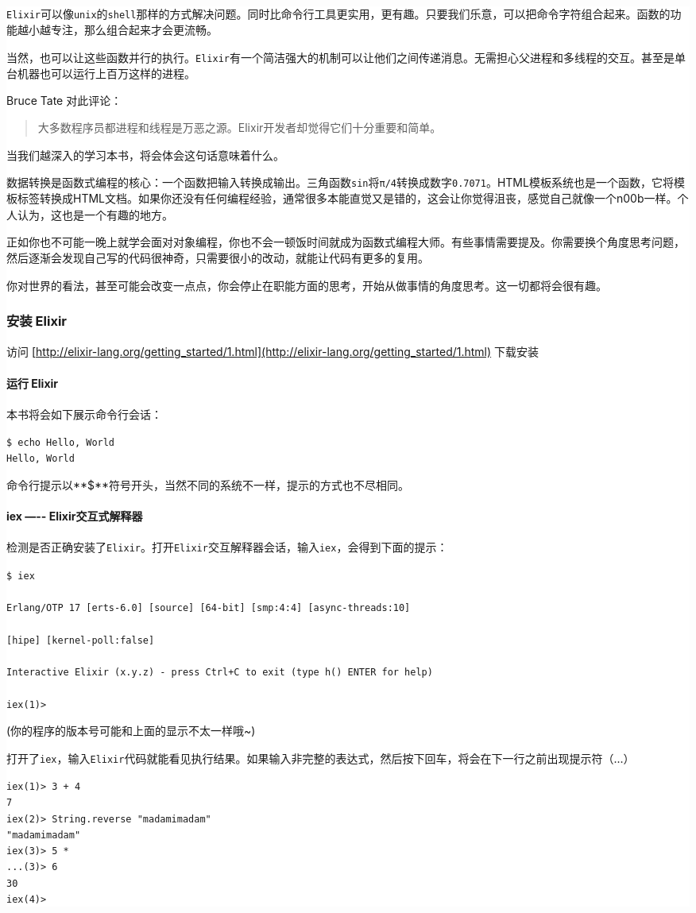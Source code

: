 `Elixir`可以像`unix`的`shell`那样的方式解决问题。同时比命令行工具更实用，更有趣。只要我们乐意，可以把命令字符组合起来。函数的功能越小越专注，那么组合起来才会更流畅。

当然，也可以让这些函数并行的执行。`Elixir`有一个简洁强大的机制可以让他们之间传递消息。无需担心父进程和多线程的交互。甚至是单台机器也可以运行上百万这样的进程。

Bruce Tate 对此评论：

> 大多数程序员都进程和线程是万恶之源。Elixir开发者却觉得它们十分重要和简单。

当我们越深入的学习本书，将会体会这句话意味着什么。

数据转换是函数式编程的核心：一个函数把输入转换成输出。三角函数`sin`将`π/4`转换成数字`0.7071`。HTML模板系统也是一个函数，它将模板标签转换成HTML文档。如果你还没有任何编程经验，通常很多本能直觉又是错的，这会让你觉得沮丧，感觉自己就像一个n00b一样。个人认为，这也是一个有趣的地方。

正如你也不可能一晚上就学会面对对象编程，你也不会一顿饭时间就成为函数式编程大师。有些事情需要提及。你需要换个角度思考问题，然后逐渐会发现自己写的代码很神奇，只需要很小的改动，就能让代码有更多的复用。

你对世界的看法，甚至可能会改变一点点，你会停止在职能方面的思考，开始从做事情的角度思考。这一切都将会很有趣。


### 安装 Elixir

访问 [http://elixir-lang.org/getting_started/1.html](http://elixir-lang.org/getting_started/1.html) 下载安装

#### 运行 Elixir

本书将会如下展示命令行会话：

```shell
$ echo Hello, World
Hello, World
```

命令行提示以**$**符号开头，当然不同的系统不一样，提示的方式也不尽相同。


#### iex —-- Elixir交互式解释器 

检测是否正确安装了`Elixir`。打开`Elixir`交互解释器会话，输入`iex`，会得到下面的提示：

```shell
$ iex

Erlang/OTP 17 [erts-6.0] [source] [64-bit] [smp:4:4] [async-threads:10]

[hipe] [kernel-poll:false]

Interactive Elixir (x.y.z) - press Ctrl+C to exit (type h() ENTER for help)

iex(1)>

```

(你的程序的版本号可能和上面的显示不太一样哦~)

打开了`iex`，输入`Elixir`代码就能看见执行结果。如果输入非完整的表达式，然后按下回车，将会在下一行之前出现提示符（...）


```elixr
iex(1)> 3 + 4
7
iex(2)> String.reverse "madamimadam"
"madamimadam"
iex(3)> 5 *
...(3)> 6
30
iex(4)>
```
